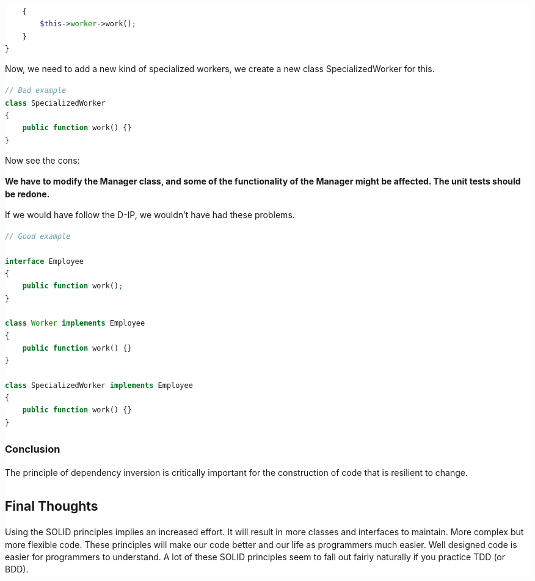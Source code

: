 ```php
    {
        $this->worker->work();
    }
}
```

Now, we need to add a new kind of specialized workers, we create a new class SpecializedWorker for this.

```php
// Bad example
class SpecializedWorker
{
    public function work() {}
}
```

Now see the cons:

**We have to modify the Manager class, and some of the functionality of the Manager might be affected.
The unit tests should be redone.**

If we would have follow the D-IP, we wouldn’t have had these problems.

```php
// Good example

interface Employee
{
    public function work();
}

class Worker implements Employee
{
    public function work() {}
}

class SpecializedWorker implements Employee
{
    public function work() {}
}
```

### Conclusion

The principle of dependency inversion is critically important for the construction of code that is resilient to change.

## Final Thoughts

Using the SOLID principles implies an increased effort.
It will result in more classes and interfaces to maintain.
More complex but more flexible code.
These principles will make our code better and our life as programmers much easier.
Well designed code is easier for programmers to understand.
A lot of these SOLID principles seem to fall out fairly naturally if you practice TDD (or BDD).
